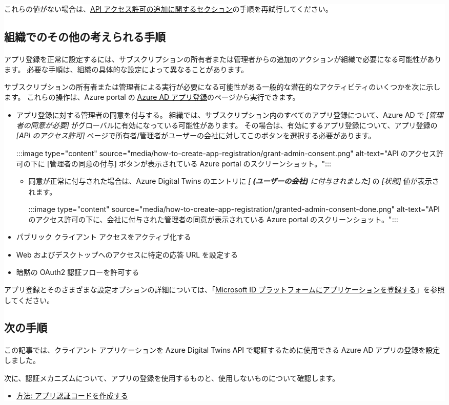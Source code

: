 これらの値がない場合は、[API アクセス許可の追加に関するセクション](#provide-azure-digital-twins-api-permission)の手順を再試行してください。

## <a name="other-possible-steps-for-your-organization"></a>組織でのその他の考えられる手順

アプリ登録を正常に設定するには、サブスクリプションの所有者または管理者からの追加のアクションが組織で必要になる可能性があります。 必要な手順は、組織の具体的な設定によって異なることがあります。

サブスクリプションの所有者または管理者による実行が必要になる可能性がある一般的な潜在的なアクティビティのいくつかを次に示します。 これらの操作は、Azure portal の [Azure AD アプリ登録](https://portal.azure.com/#blade/Microsoft_AAD_IAM/ActiveDirectoryMenuBlade/RegisteredApps)のページから実行できます。
* アプリ登録に対する管理者の同意を付与する。 組織では、サブスクリプション内のすべてのアプリ登録について、Azure AD で *[管理者の同意が必要]* がグローバルに有効になっている可能性があります。 その場合は、有効にするアプリ登録について、アプリ登録の *[API のアクセス許可]* ページで所有者/管理者がユーザーの会社に対してこのボタンを選択する必要があります。

    :::image type="content" source="media/how-to-create-app-registration/grant-admin-consent.png" alt-text="API のアクセス許可の下に [管理者の同意の付与] ボタンが表示されている Azure portal のスクリーンショット。":::
  - 同意が正常に付与された場合は、Azure Digital Twins のエントリに _[ **(ユーザーの会社)** に付与されました]_ の *[状態]* 値が表示されます。
   
    :::image type="content" source="media/how-to-create-app-registration/granted-admin-consent-done.png" alt-text="API のアクセス許可の下に、会社に付与された管理者の同意が表示されている Azure portal のスクリーンショット。":::
* パブリック クライアント アクセスをアクティブ化する
* Web およびデスクトップへのアクセスに特定の応答 URL を設定する
* 暗黙の OAuth2 認証フローを許可する

アプリ登録とそのさまざまな設定オプションの詳細については、「[Microsoft ID プラットフォームにアプリケーションを登録する](/graph/auth-register-app-v2)」を参照してください。

## <a name="next-steps"></a>次の手順

この記事では、クライアント アプリケーションを Azure Digital Twins API で認証するために使用できる Azure AD アプリの登録を設定しました。

次に、認証メカニズムについて、アプリの登録を使用するものと、使用しないものについて確認します。
* [方法: アプリ認証コードを作成する](how-to-authenticate-client.md)